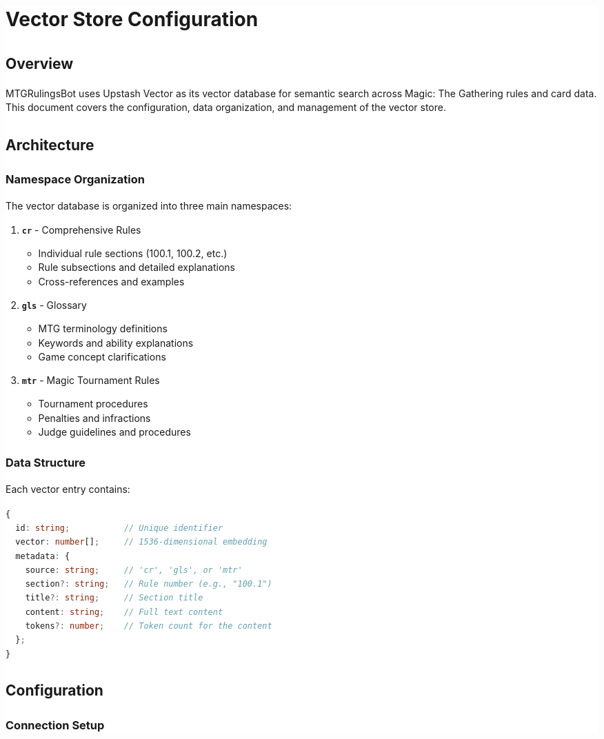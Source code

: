 # Vector Store Configuration

## Overview

MTGRulingsBot uses Upstash Vector as its vector database for semantic search across Magic: The Gathering rules and card data. This document covers the configuration, data organization, and management of the vector store.

## Architecture

### Namespace Organization

The vector database is organized into three main namespaces:

1. **`cr`** - Comprehensive Rules
   - Individual rule sections (100.1, 100.2, etc.)
   - Rule subsections and detailed explanations
   - Cross-references and examples

2. **`gls`** - Glossary
   - MTG terminology definitions
   - Keywords and ability explanations
   - Game concept clarifications

3. **`mtr`** - Magic Tournament Rules
   - Tournament procedures
   - Penalties and infractions
   - Judge guidelines and procedures

### Data Structure

Each vector entry contains:
```typescript
{
  id: string;           // Unique identifier
  vector: number[];     // 1536-dimensional embedding
  metadata: {
    source: string;     // 'cr', 'gls', or 'mtr'
    section?: string;   // Rule number (e.g., "100.1")
    title?: string;     // Section title
    content: string;    // Full text content
    tokens?: number;    // Token count for the content
  };
}
```

## Configuration

### Connection Setup
